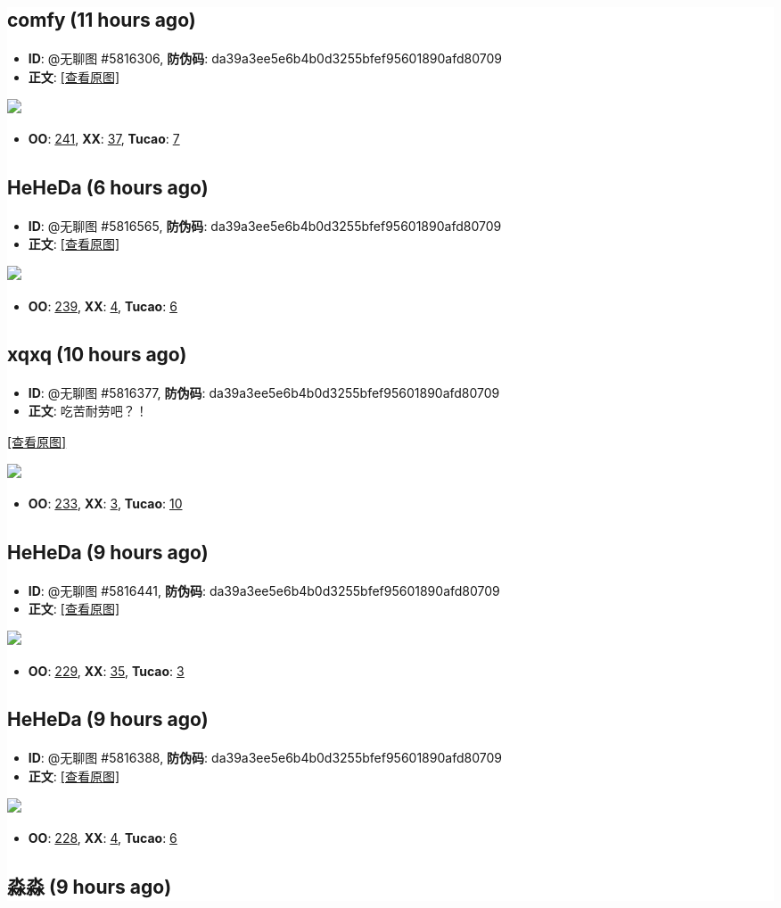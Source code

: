 ## comfy (11 hours ago) 

- **ID**: @无聊图 #5816306, **防伪码**: da39a3ee5e6b4b0d3255bfef95601890afd80709
- **正文**: [[查看原图]](//img.toto.im/large/005PorNAgy1hwq0x6tdvwj30u00rk76w.jpg)  

![](https://img.toto.im/mw600/005PorNAgy1hwq0x6tdvwj30u00rk76w.jpg)
- **OO**: [241](https://jandan.net/t/5816306#tucao-like), **XX**: [37](https://jandan.net/t/5816306#tucao-unlike), **Tucao**: [7](https://jandan.net/t/5816306#tucao-list)

## HeHeDa (6 hours ago) 

- **ID**: @无聊图 #5816565, **防伪码**: da39a3ee5e6b4b0d3255bfef95601890afd80709
- **正文**: [[查看原图]](//img.toto.im/large/008BCM62ly1hwres955apj30j70c0tbo.jpg)  

![](https://img.toto.im/mw600/008BCM62ly1hwres955apj30j70c0tbo.jpg)
- **OO**: [239](https://jandan.net/t/5816565#tucao-like), **XX**: [4](https://jandan.net/t/5816565#tucao-unlike), **Tucao**: [6](https://jandan.net/t/5816565#tucao-list)

## xqxq (10 hours ago) 

- **ID**: @无聊图 #5816377, **防伪码**: da39a3ee5e6b4b0d3255bfef95601890afd80709
- **正文**: 吃苦耐劳吧？！  


[[查看原图]](//img.toto.im/large/008BCM62ly1hwr7qw4acwj30iw0f6q5v.jpg)  

![](https://img.toto.im/mw600/008BCM62ly1hwr7qw4acwj30iw0f6q5v.jpg)
- **OO**: [233](https://jandan.net/t/5816377#tucao-like), **XX**: [3](https://jandan.net/t/5816377#tucao-unlike), **Tucao**: [10](https://jandan.net/t/5816377#tucao-list)

## HeHeDa (9 hours ago) 

- **ID**: @无聊图 #5816441, **防伪码**: da39a3ee5e6b4b0d3255bfef95601890afd80709
- **正文**: [[查看原图]](//img.toto.im/large/008BCM62ly1hwr9j24mkbj30wi17a7he.jpg)  

![](https://img.toto.im/mw600/008BCM62ly1hwr9j24mkbj30wi17a7he.jpg)
- **OO**: [229](https://jandan.net/t/5816441#tucao-like), **XX**: [35](https://jandan.net/t/5816441#tucao-unlike), **Tucao**: [3](https://jandan.net/t/5816441#tucao-list)

## HeHeDa (9 hours ago) 

- **ID**: @无聊图 #5816388, **防伪码**: da39a3ee5e6b4b0d3255bfef95601890afd80709
- **正文**: [[查看原图]](//img.toto.im/large/008BCM62ly1hwr825jpi6j30sa0njwfx.jpg)  

![](https://img.toto.im/mw600/008BCM62ly1hwr825jpi6j30sa0njwfx.jpg)
- **OO**: [228](https://jandan.net/t/5816388#tucao-like), **XX**: [4](https://jandan.net/t/5816388#tucao-unlike), **Tucao**: [6](https://jandan.net/t/5816388#tucao-list)

## 淼淼 (9 hours ago) 
